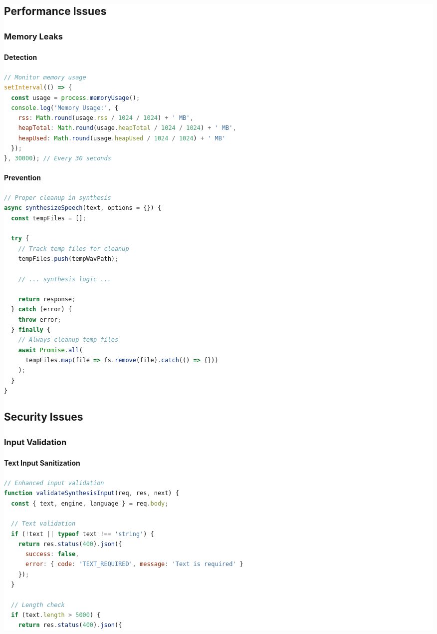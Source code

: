 ## Performance Issues

### Memory Leaks

#### Detection
```javascript
// Monitor memory usage
setInterval(() => {
  const usage = process.memoryUsage();
  console.log('Memory Usage:', {
    rss: Math.round(usage.rss / 1024 / 1024) + ' MB',
    heapTotal: Math.round(usage.heapTotal / 1024 / 1024) + ' MB',
    heapUsed: Math.round(usage.heapUsed / 1024 / 1024) + ' MB'
  });
}, 30000); // Every 30 seconds
```

#### Prevention
```javascript
// Proper cleanup in synthesis
async synthesizeSpeech(text, options = {}) {
  const tempFiles = [];
  
  try {
    // Track temp files for cleanup
    tempFiles.push(tempWavPath);
    
    // ... synthesis logic ...
    
    return response;
  } catch (error) {
    throw error;
  } finally {
    // Always cleanup temp files
    await Promise.all(
      tempFiles.map(file => fs.remove(file).catch(() => {}))
    );
  }
}
```

## Security Issues

### Input Validation

#### Text Input Sanitization
```javascript
// Enhanced input validation
function validateSynthesisInput(req, res, next) {
  const { text, engine, language } = req.body;
  
  // Text validation
  if (!text || typeof text !== 'string') {
    return res.status(400).json({
      success: false,
      error: { code: 'TEXT_REQUIRED', message: 'Text is required' }
    });
  }
  
  // Length check
  if (text.length > 5000) {
    return res.status(400).json({
```